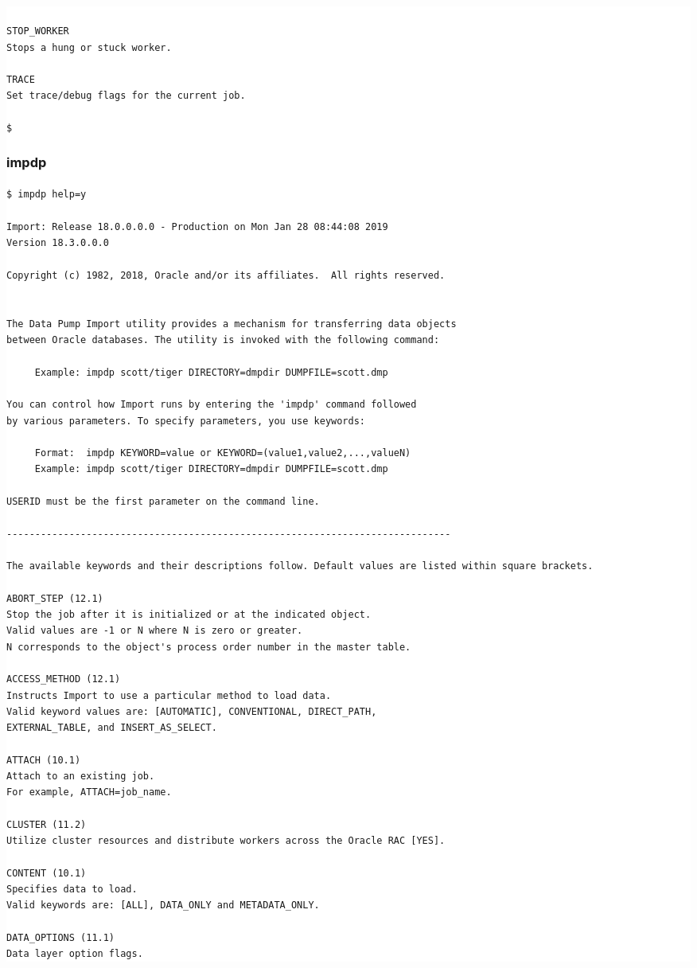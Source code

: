```shell

STOP_WORKER
Stops a hung or stuck worker.

TRACE
Set trace/debug flags for the current job.

$
```



### impdp

```shell
$ impdp help=y

Import: Release 18.0.0.0.0 - Production on Mon Jan 28 08:44:08 2019
Version 18.3.0.0.0

Copyright (c) 1982, 2018, Oracle and/or its affiliates.  All rights reserved.


The Data Pump Import utility provides a mechanism for transferring data objects
between Oracle databases. The utility is invoked with the following command:

     Example: impdp scott/tiger DIRECTORY=dmpdir DUMPFILE=scott.dmp

You can control how Import runs by entering the 'impdp' command followed
by various parameters. To specify parameters, you use keywords:

     Format:  impdp KEYWORD=value or KEYWORD=(value1,value2,...,valueN)
     Example: impdp scott/tiger DIRECTORY=dmpdir DUMPFILE=scott.dmp

USERID must be the first parameter on the command line.

------------------------------------------------------------------------------

The available keywords and their descriptions follow. Default values are listed within square brackets.

ABORT_STEP (12.1)
Stop the job after it is initialized or at the indicated object.
Valid values are -1 or N where N is zero or greater.
N corresponds to the object's process order number in the master table.

ACCESS_METHOD (12.1)
Instructs Import to use a particular method to load data.
Valid keyword values are: [AUTOMATIC], CONVENTIONAL, DIRECT_PATH,
EXTERNAL_TABLE, and INSERT_AS_SELECT.

ATTACH (10.1)
Attach to an existing job.
For example, ATTACH=job_name.

CLUSTER (11.2)
Utilize cluster resources and distribute workers across the Oracle RAC [YES].

CONTENT (10.1)
Specifies data to load.
Valid keywords are: [ALL], DATA_ONLY and METADATA_ONLY.

DATA_OPTIONS (11.1)
Data layer option flags.
```